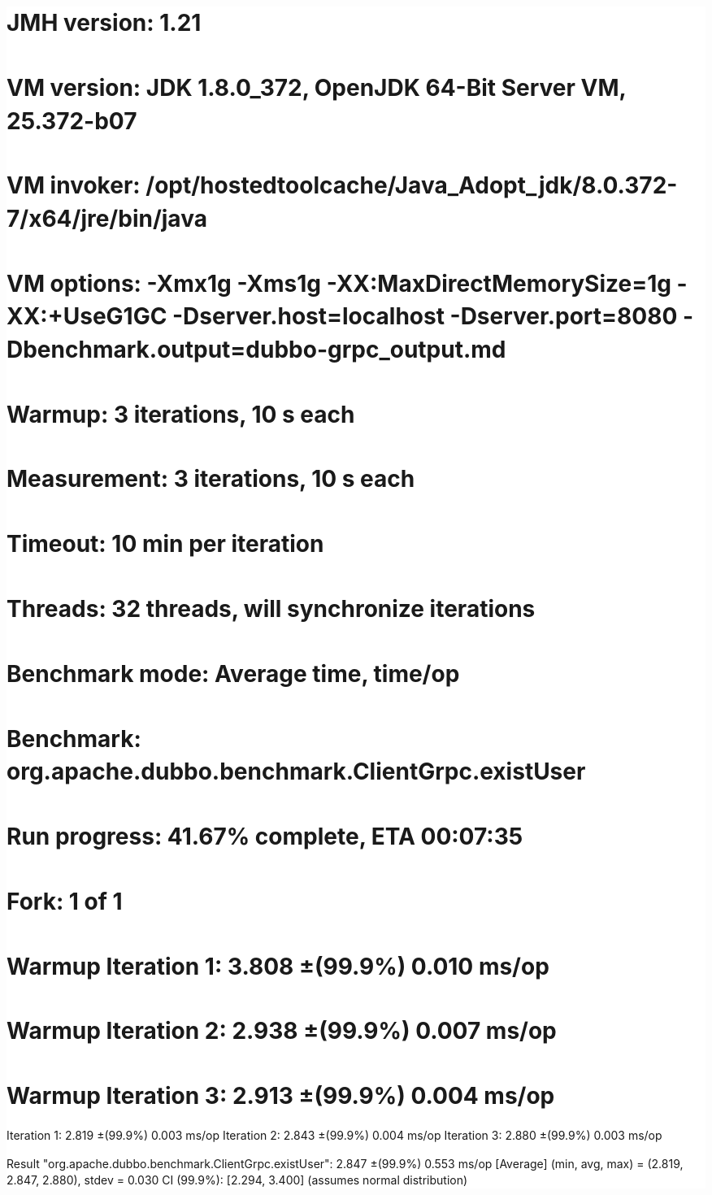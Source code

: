 
# JMH version: 1.21
# VM version: JDK 1.8.0_372, OpenJDK 64-Bit Server VM, 25.372-b07
# VM invoker: /opt/hostedtoolcache/Java_Adopt_jdk/8.0.372-7/x64/jre/bin/java
# VM options: -Xmx1g -Xms1g -XX:MaxDirectMemorySize=1g -XX:+UseG1GC -Dserver.host=localhost -Dserver.port=8080 -Dbenchmark.output=dubbo-grpc_output.md
# Warmup: 3 iterations, 10 s each
# Measurement: 3 iterations, 10 s each
# Timeout: 10 min per iteration
# Threads: 32 threads, will synchronize iterations
# Benchmark mode: Average time, time/op
# Benchmark: org.apache.dubbo.benchmark.ClientGrpc.existUser

# Run progress: 41.67% complete, ETA 00:07:35
# Fork: 1 of 1
# Warmup Iteration   1: 3.808 ±(99.9%) 0.010 ms/op
# Warmup Iteration   2: 2.938 ±(99.9%) 0.007 ms/op
# Warmup Iteration   3: 2.913 ±(99.9%) 0.004 ms/op
Iteration   1: 2.819 ±(99.9%) 0.003 ms/op
Iteration   2: 2.843 ±(99.9%) 0.004 ms/op
Iteration   3: 2.880 ±(99.9%) 0.003 ms/op


Result "org.apache.dubbo.benchmark.ClientGrpc.existUser":
  2.847 ±(99.9%) 0.553 ms/op [Average]
  (min, avg, max) = (2.819, 2.847, 2.880), stdev = 0.030
  CI (99.9%): [2.294, 3.400] (assumes normal distribution)
